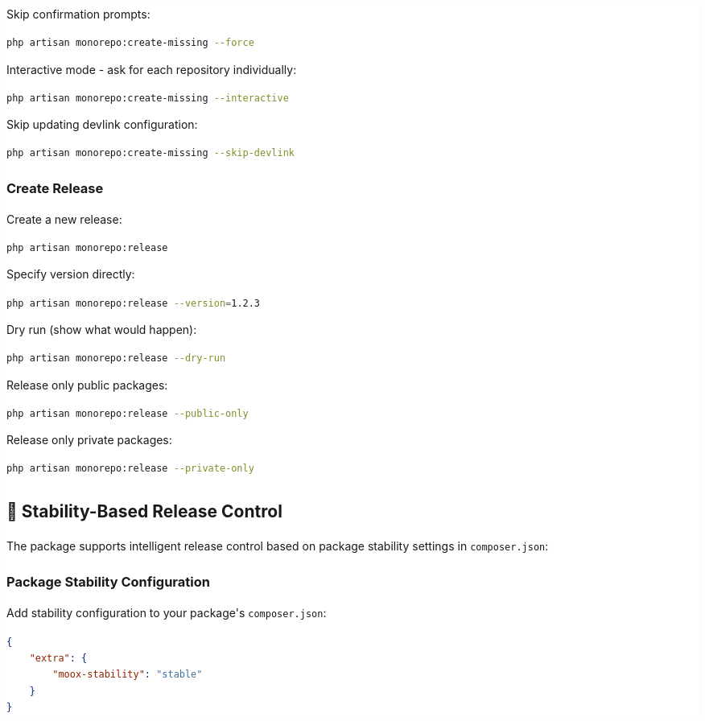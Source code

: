 Skip confirmation prompts:
```bash
php artisan monorepo:create-missing --force
```

Interactive mode - ask for each repository individually:
```bash
php artisan monorepo:create-missing --interactive
```

Skip updating devlink configuration:
```bash
php artisan monorepo:create-missing --skip-devlink
```

### Create Release

Create a new release:

```bash
php artisan monorepo:release
```

Specify version directly:
```bash
php artisan monorepo:release --version=1.2.3
```

Dry run (show what would happen):
```bash
php artisan monorepo:release --dry-run
```

Release only public packages:
```bash
php artisan monorepo:release --public-only
```

Release only private packages:
```bash
php artisan monorepo:release --private-only
```

## 🎯 Stability-Based Release Control

The package supports intelligent release control based on package stability settings in `composer.json`:

### Package Stability Configuration

Add stability configuration to your package's `composer.json`:

```json
{
    "extra": {
        "moox-stability": "stable"
    }
}
```
